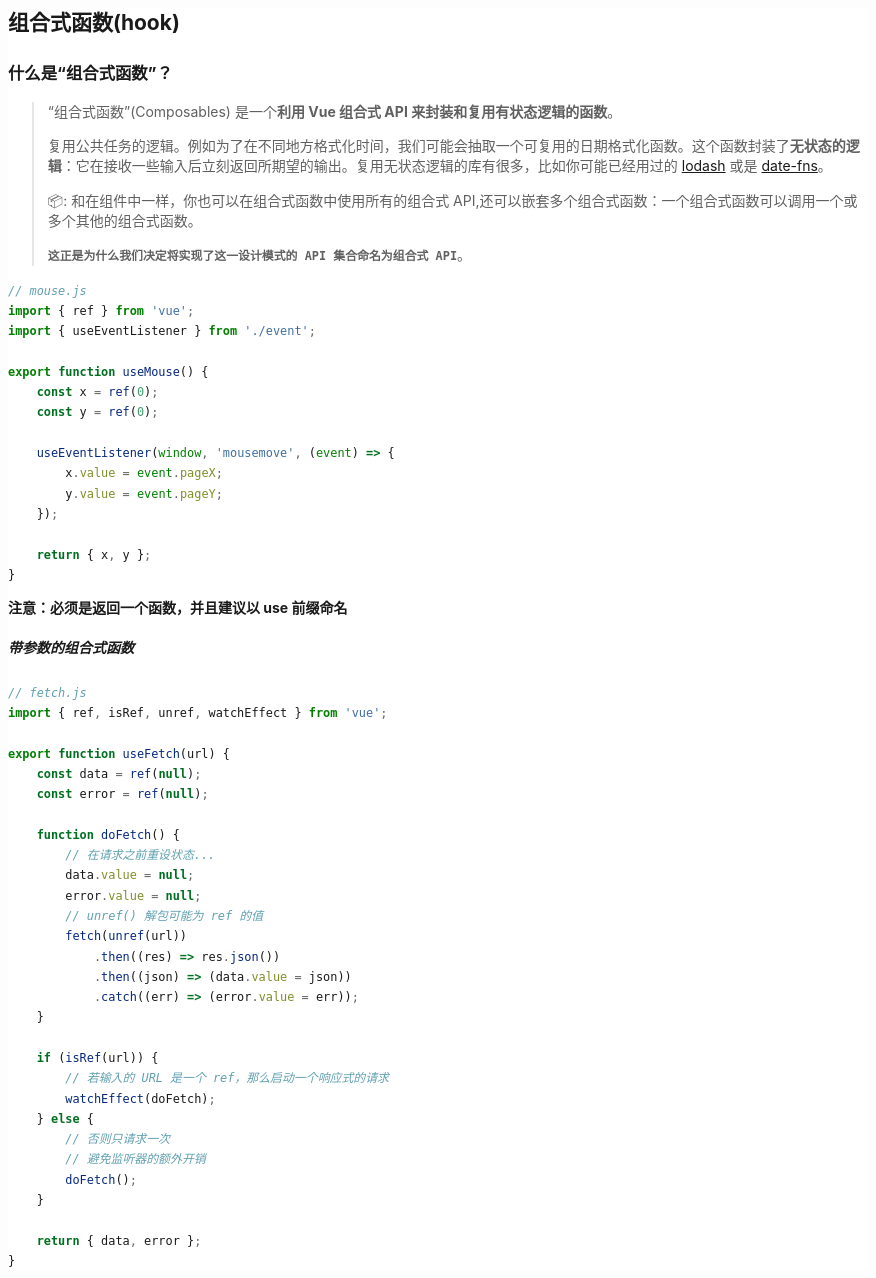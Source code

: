 ## 组合式函数(hook)

### 什么是“组合式函数”？

> “组合式函数”(Composables) 是一个**利用 Vue 组合式 API 来封装和复用有状态逻辑的函数**。
>
> 复用公共任务的逻辑。例如为了在不同地方格式化时间，我们可能会抽取一个可复用的日期格式化函数。这个函数封装了**无状态的逻辑**：它在接收一些输入后立刻返回所期望的输出。复用无状态逻辑的库有很多，比如你可能已经用过的 [lodash](https://lodash.com/) 或是 [date-fns](https://date-fns.org/)。
>
> 📦: 和在组件中一样，你也可以在组合式函数中使用所有的组合式 API,还可以嵌套多个组合式函数：一个组合式函数可以调用一个或多个其他的组合式函数。
>
> **`这正是为什么我们决定将实现了这一设计模式的 API 集合命名为组合式 API`**。

```js
// mouse.js
import { ref } from 'vue';
import { useEventListener } from './event';

export function useMouse() {
	const x = ref(0);
	const y = ref(0);

	useEventListener(window, 'mousemove', (event) => {
		x.value = event.pageX;
		y.value = event.pageY;
	});

	return { x, y };
}
```

**注意：必须是返回一个函数，并且建议以 use 前缀命名**

##### 带参数的组合式函数

```js
// fetch.js
import { ref, isRef, unref, watchEffect } from 'vue';

export function useFetch(url) {
	const data = ref(null);
	const error = ref(null);

	function doFetch() {
		// 在请求之前重设状态...
		data.value = null;
		error.value = null;
		// unref() 解包可能为 ref 的值
		fetch(unref(url))
			.then((res) => res.json())
			.then((json) => (data.value = json))
			.catch((err) => (error.value = err));
	}

	if (isRef(url)) {
		// 若输入的 URL 是一个 ref，那么启动一个响应式的请求
		watchEffect(doFetch);
	} else {
		// 否则只请求一次
		// 避免监听器的额外开销
		doFetch();
	}

	return { data, error };
}
```